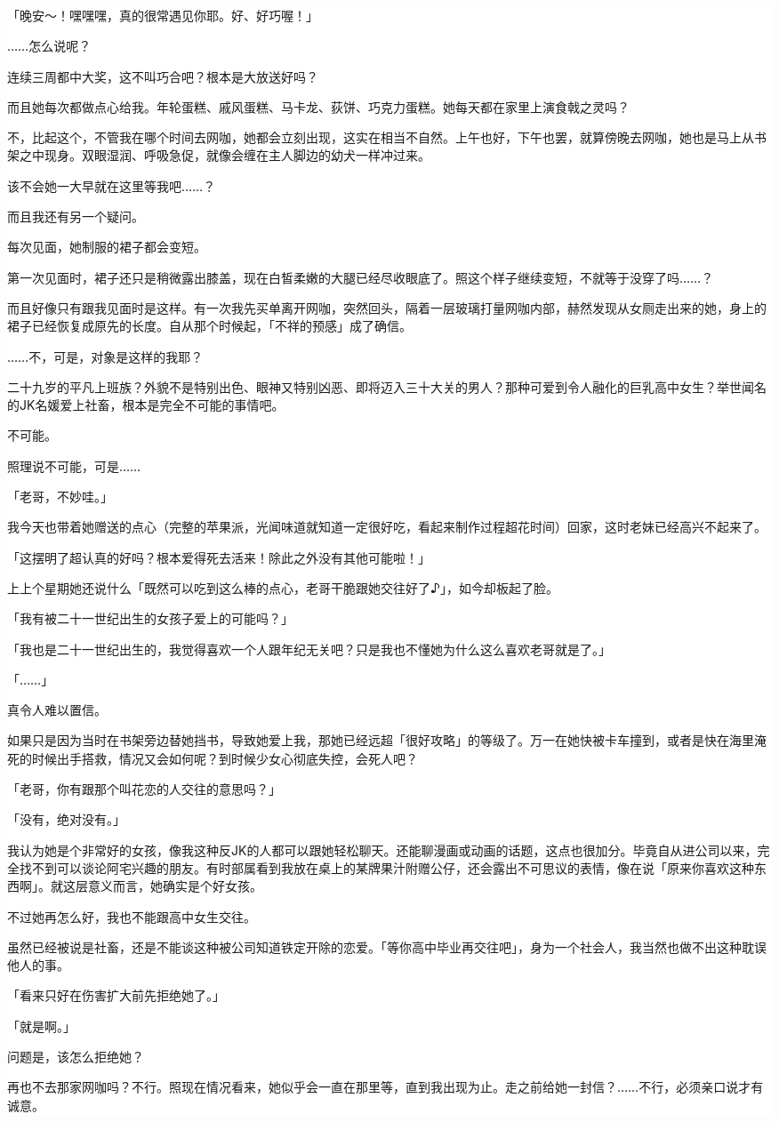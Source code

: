 「晚安～！嘿嘿嘿，真的很常遇见你耶。好、好巧喔！」

……怎么说呢？

连续三周都中大奖，这不叫巧合吧？根本是大放送好吗？

而且她每次都做点心给我。年轮蛋糕、戚风蛋糕、马卡龙、荻饼、巧克力蛋糕。她每天都在家里上演食戟之灵吗？

不，比起这个，不管我在哪个时间去网咖，她都会立刻出现，这实在相当不自然。上午也好，下午也罢，就算傍晚去网咖，她也是马上从书架之中现身。双眼湿润、呼吸急促，就像会缠在主人脚边的幼犬一样冲过来。

该不会她一大早就在这里等我吧……？

而且我还有另一个疑问。

每次见面，她制服的裙子都会变短。

第一次见面时，裙子还只是稍微露出膝盖，现在白皙柔嫩的大腿已经尽收眼底了。照这个样子继续变短，不就等于没穿了吗……？

而且好像只有跟我见面时是这样。有一次我先买单离开网咖，突然回头，隔着一层玻璃打量网咖内部，赫然发现从女厕走出来的她，身上的裙子已经恢复成原先的长度。自从那个时候起，「不祥的预感」成了确信。

……不，可是，对象是这样的我耶？

二十九岁的平凡上班族？外貌不是特别出色、眼神又特别凶恶、即将迈入三十大关的男人？那种可爱到令人融化的巨乳高中女生？举世闻名的JK名媛爱上社畜，根本是完全不可能的事情吧。

不可能。

照理说不可能，可是……

「老哥，不妙哇。」

我今天也带着她赠送的点心（完整的苹果派，光闻味道就知道一定很好吃，看起来制作过程超花时间）回家，这时老妹已经高兴不起来了。

「这摆明了超认真的好吗？根本爱得死去活来！除此之外没有其他可能啦！」

上上个星期她还说什么「既然可以吃到这么棒的点心，老哥干脆跟她交往好了♪」，如今却板起了脸。

「我有被二十一世纪出生的女孩子爱上的可能吗？」

「我也是二十一世纪出生的，我觉得喜欢一个人跟年纪无关吧？只是我也不懂她为什么这么喜欢老哥就是了。」

「……」

真令人难以置信。

如果只是因为当时在书架旁边替她挡书，导致她爱上我，那她已经远超「很好攻略」的等级了。万一在她快被卡车撞到，或者是快在海里淹死的时候出手搭救，情况又会如何呢？到时候少女心彻底失控，会死人吧？

「老哥，你有跟那个叫花恋的人交往的意思吗？」

「没有，绝对没有。」

我认为她是个非常好的女孩，像我这种反JK的人都可以跟她轻松聊天。还能聊漫画或动画的话题，这点也很加分。毕竟自从进公司以来，完全找不到可以谈论阿宅兴趣的朋友。有时部属看到我放在桌上的某牌果汁附赠公仔，还会露出不可思议的表情，像在说「原来你喜欢这种东西啊」。就这层意义而言，她确实是个好女孩。

不过她再怎么好，我也不能跟高中女生交往。

虽然已经被说是社畜，还是不能谈这种被公司知道铁定开除的恋爱。「等你高中毕业再交往吧」，身为一个社会人，我当然也做不出这种耽误他人的事。

「看来只好在伤害扩大前先拒绝她了。」

「就是啊。」

问题是，该怎么拒绝她？

再也不去那家网咖吗？不行。照现在情况看来，她似乎会一直在那里等，直到我出现为止。走之前给她一封信？……不行，必须亲口说才有诚意。
